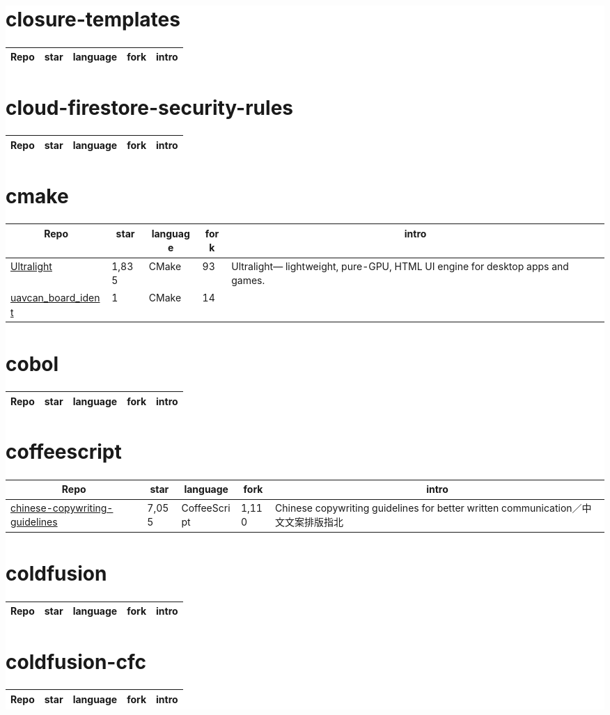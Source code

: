 
# closure-templates

Repo|star|language|fork|intro
-|-|-|-|-



# cloud-firestore-security-rules

Repo|star|language|fork|intro
-|-|-|-|-



# cmake

Repo|star|language|fork|intro
-|-|-|-|-
[Ultralight](https://github.com/ultralight-ux/Ultralight)|1,835|CMake|93|Ultralight— lightweight, pure-GPU, HTML UI engine for desktop apps and games.
[uavcan_board_ident](https://github.com/PX4/uavcan_board_ident)|1|CMake|14|


# cobol

Repo|star|language|fork|intro
-|-|-|-|-



# coffeescript

Repo|star|language|fork|intro
-|-|-|-|-
[chinese-copywriting-guidelines](https://github.com/sparanoid/chinese-copywriting-guidelines)|7,055|CoffeeScript|1,110|Chinese copywriting guidelines for better written communication／中文文案排版指北


# coldfusion

Repo|star|language|fork|intro
-|-|-|-|-



# coldfusion-cfc

Repo|star|language|fork|intro
-|-|-|-|-
